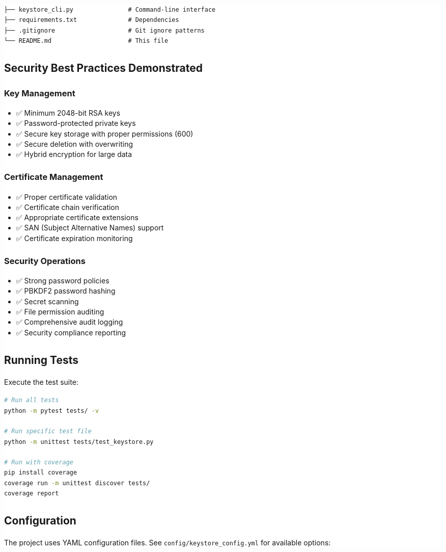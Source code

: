 ```
├── keystore_cli.py               # Command-line interface
├── requirements.txt              # Dependencies
├── .gitignore                    # Git ignore patterns
└── README.md                     # This file
```

## Security Best Practices Demonstrated

### Key Management
- ✅ Minimum 2048-bit RSA keys
- ✅ Password-protected private keys
- ✅ Secure key storage with proper permissions (600)
- ✅ Secure deletion with overwriting
- ✅ Hybrid encryption for large data

### Certificate Management
- ✅ Proper certificate validation
- ✅ Certificate chain verification
- ✅ Appropriate certificate extensions
- ✅ SAN (Subject Alternative Names) support
- ✅ Certificate expiration monitoring

### Security Operations
- ✅ Strong password policies
- ✅ PBKDF2 password hashing
- ✅ Secret scanning
- ✅ File permission auditing
- ✅ Comprehensive audit logging
- ✅ Security compliance reporting

## Running Tests

Execute the test suite:

```bash
# Run all tests
python -m pytest tests/ -v

# Run specific test file
python -m unittest tests/test_keystore.py

# Run with coverage
pip install coverage
coverage run -m unittest discover tests/
coverage report
```

## Configuration

The project uses YAML configuration files. See `config/keystore_config.yml` for available options:
